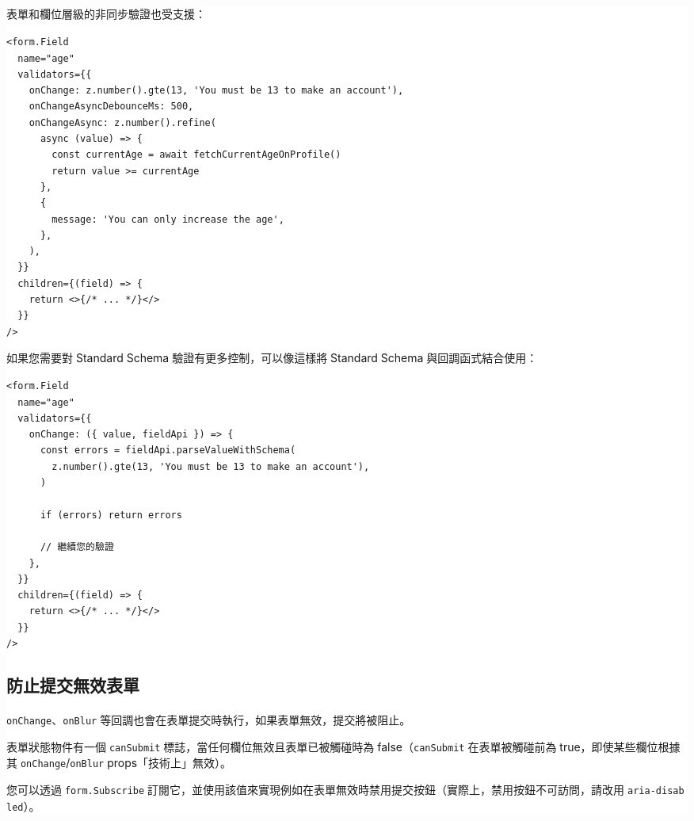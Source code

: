 表單和欄位層級的非同步驗證也受支援：

```tsx
<form.Field
  name="age"
  validators={{
    onChange: z.number().gte(13, 'You must be 13 to make an account'),
    onChangeAsyncDebounceMs: 500,
    onChangeAsync: z.number().refine(
      async (value) => {
        const currentAge = await fetchCurrentAgeOnProfile()
        return value >= currentAge
      },
      {
        message: 'You can only increase the age',
      },
    ),
  }}
  children={(field) => {
    return <>{/* ... */}</>
  }}
/>
```

如果您需要對 Standard Schema 驗證有更多控制，可以像這樣將 Standard Schema 與回調函式結合使用：

```tsx
<form.Field
  name="age"
  validators={{
    onChange: ({ value, fieldApi }) => {
      const errors = fieldApi.parseValueWithSchema(
        z.number().gte(13, 'You must be 13 to make an account'),
      )

      if (errors) return errors

      // 繼續您的驗證
    },
  }}
  children={(field) => {
    return <>{/* ... */}</>
  }}
/>
```

## 防止提交無效表單

`onChange`、`onBlur` 等回調也會在表單提交時執行，如果表單無效，提交將被阻止。

表單狀態物件有一個 `canSubmit` 標誌，當任何欄位無效且表單已被觸碰時為 false（`canSubmit` 在表單被觸碰前為 true，即使某些欄位根據其 `onChange`/`onBlur` props「技術上」無效）。

您可以透過 `form.Subscribe` 訂閱它，並使用該值來實現例如在表單無效時禁用提交按鈕（實際上，禁用按鈕不可訪問，請改用 `aria-disabled`）。
